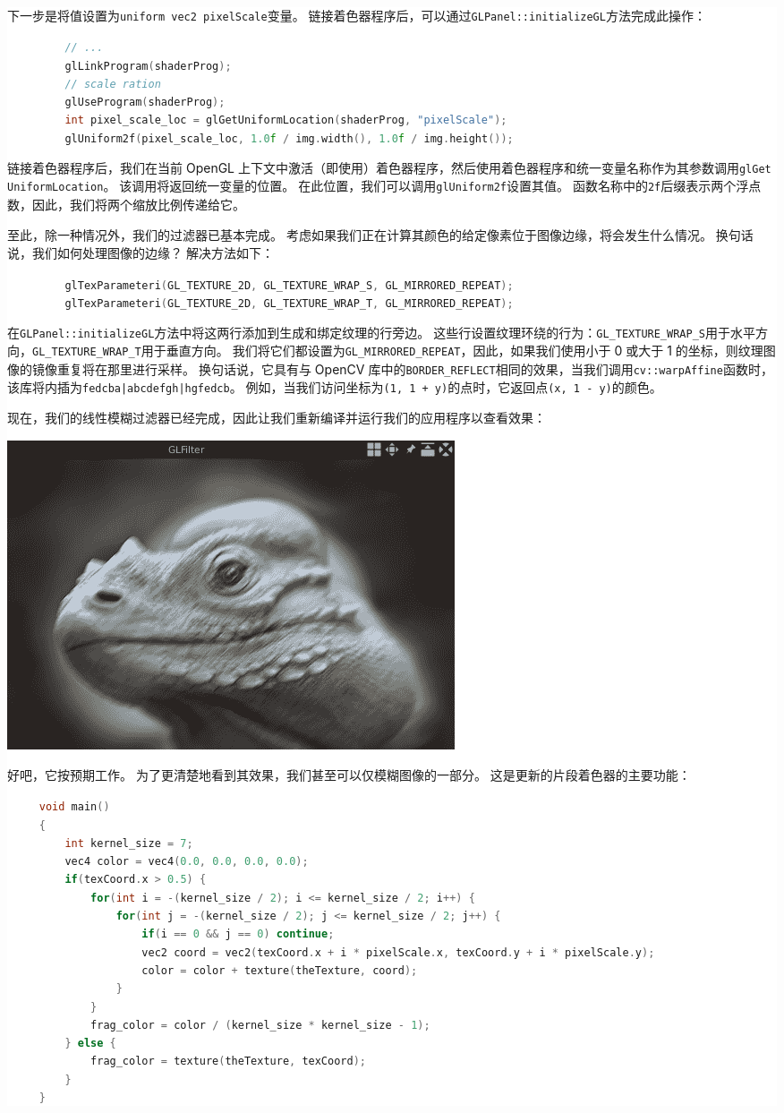 下一步是将值设置为`uniform vec2 pixelScale`变量。 链接着色器程序后，可以通过`GLPanel::initializeGL`方法完成此操作：

```cpp
         // ...
         glLinkProgram(shaderProg);
         // scale ration
         glUseProgram(shaderProg);
         int pixel_scale_loc = glGetUniformLocation(shaderProg, "pixelScale");
         glUniform2f(pixel_scale_loc, 1.0f / img.width(), 1.0f / img.height());
```

链接着色器程序后，我们在当前 OpenGL 上下文中激活（即使用）着色器程序，然后使用着色器程序和统一变量名称作为其参数调用`glGetUniformLocation`。 该调用将返回统一变量的位置。 在此位置，我们可以调用`glUniform2f`设置其值。 函数名称中的`2f`后缀表示两个浮点数，因此，我们将两个缩放比例传递给它。

至此，除一种情况外，我们的过滤器已基本完成。 考虑如果我们正在计算其颜色的给定像素位于图像边缘，将会发生什么情况。 换句话说，我们如何处理图像的边缘？ 解决方法如下：

```cpp
         glTexParameteri(GL_TEXTURE_2D, GL_TEXTURE_WRAP_S, GL_MIRRORED_REPEAT);
         glTexParameteri(GL_TEXTURE_2D, GL_TEXTURE_WRAP_T, GL_MIRRORED_REPEAT);
```

在`GLPanel::initializeGL`方法中将这两行添加到生成和绑定纹理的行旁边。 这些行设置纹理环绕的行为：`GL_TEXTURE_WRAP_S`用于水平方向，`GL_TEXTURE_WRAP_T`用于垂直方向。 我们将它们都设置为`GL_MIRRORED_REPEAT`，因此，如果我们使用小于 0 或大于 1 的坐标，则纹理图像的镜像重复将在那里进行采样。 换句话说，它具有与 OpenCV 库中的`BORDER_REFLECT`相同的效果，当我们调用`cv::warpAffine`函数时，该库将内插为`fedcba|abcdefgh|hgfedcb`。 例如，当我们访问坐标为`(1, 1 + y)`的点时，它返回点`(x, 1 - y)`的颜色。

现在，我们的线性模糊过滤器已经完成，因此让我们重新编译并运行我们的应用程序以查看效果：

![](img/2ff255f2-de2c-4a30-bdb0-190ae2be5413.png)

好吧，它按预期工作。 为了更清楚地看到其效果，我们甚至可以仅模糊图像的一部分。 这是更新的片段着色器的主要功能：

```cpp
     void main()
     {
         int kernel_size = 7;
         vec4 color = vec4(0.0, 0.0, 0.0, 0.0);
         if(texCoord.x > 0.5) {
             for(int i = -(kernel_size / 2); i <= kernel_size / 2; i++) {
                 for(int j = -(kernel_size / 2); j <= kernel_size / 2; j++) {
                     if(i == 0 && j == 0) continue;
                     vec2 coord = vec2(texCoord.x + i * pixelScale.x, texCoord.y + i * pixelScale.y);
                     color = color + texture(theTexture, coord);
                 }
             }
             frag_color = color / (kernel_size * kernel_size - 1);
         } else {
             frag_color = texture(theTexture, texCoord);
         }
     }
```